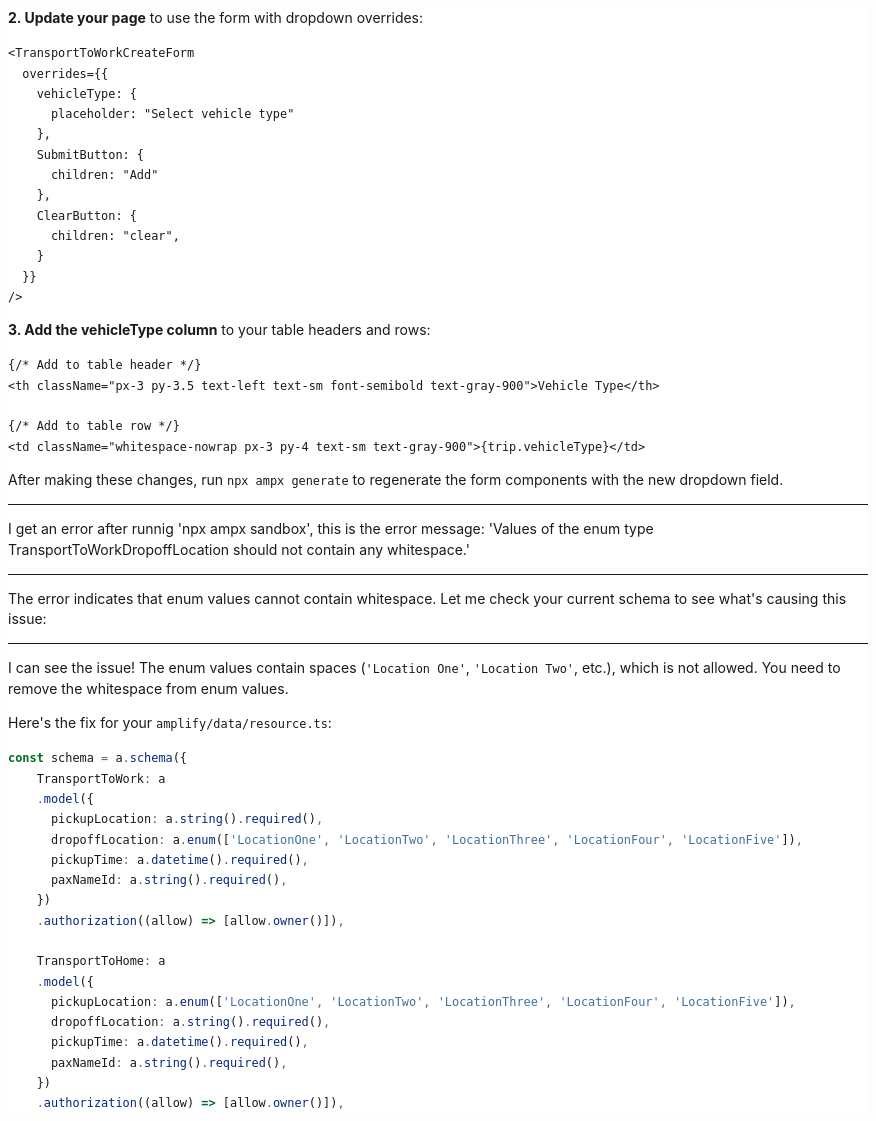 **2. Update your page** to use the form with dropdown overrides:

```tsx
<TransportToWorkCreateForm 
  overrides={{
    vehicleType: {
      placeholder: "Select vehicle type"
    },
    SubmitButton: {
      children: "Add"
    },
    ClearButton: {
      children: "clear",
    }
  }}
/>
```

**3. Add the vehicleType column** to your table headers and rows:

```tsx
{/* Add to table header */}
<th className="px-3 py-3.5 text-left text-sm font-semibold text-gray-900">Vehicle Type</th>

{/* Add to table row */}
<td className="whitespace-nowrap px-3 py-4 text-sm text-gray-900">{trip.vehicleType}</td>
```

After making these changes, run `npx ampx generate` to regenerate the form components with the new dropdown field.

---

I get an error after runnig &#39;npx ampx sandbox&#39;, this is the error message: &#39;Values of the enum type TransportToWorkDropoffLocation should not contain any whitespace.&#39;

---

The error indicates that enum values cannot contain whitespace. Let me check your current schema to see what's causing this issue:

---

I can see the issue! The enum values contain spaces (`'Location One'`, `'Location Two'`, etc.), which is not allowed. You need to remove the whitespace from enum values.

Here's the fix for your `amplify/data/resource.ts`:

```ts
const schema = a.schema({
    TransportToWork: a
    .model({
      pickupLocation: a.string().required(),
      dropoffLocation: a.enum(['LocationOne', 'LocationTwo', 'LocationThree', 'LocationFour', 'LocationFive']),
      pickupTime: a.datetime().required(),
      paxNameId: a.string().required(),
    })
    .authorization((allow) => [allow.owner()]),

    TransportToHome: a
    .model({
      pickupLocation: a.enum(['LocationOne', 'LocationTwo', 'LocationThree', 'LocationFour', 'LocationFive']),
      dropoffLocation: a.string().required(),
      pickupTime: a.datetime().required(),
      paxNameId: a.string().required(),
    })
    .authorization((allow) => [allow.owner()]),
```
